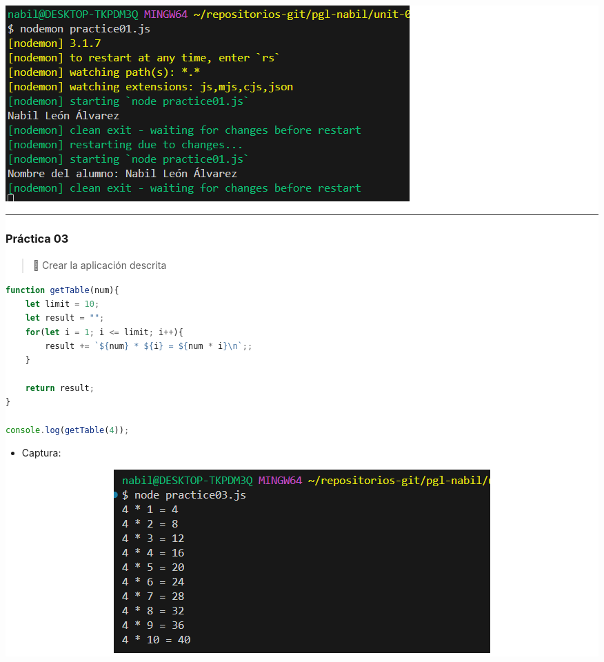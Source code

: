 <img src="./img/p2.png"/>
</div>

***


### Práctica 03

> 📂
> Crear la aplicación descrita
>

```javascript
function getTable(num){
    let limit = 10;
    let result = "";
    for(let i = 1; i <= limit; i++){
        result += `${num} * ${i} = ${num * i}\n`;;
    }
    
    return result;
}

console.log(getTable(4));
```

- Captura:
<div align="center">
<img src="./img/p3.png"/>
</div>
